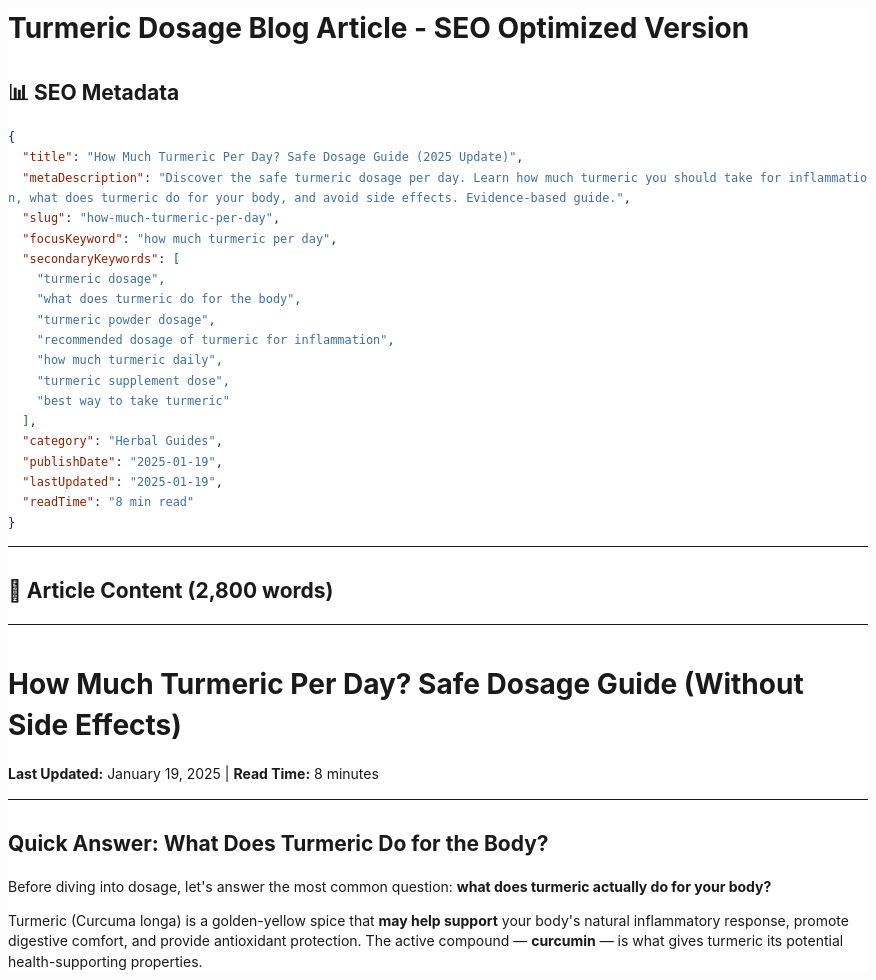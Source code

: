 # Turmeric Dosage Blog Article - SEO Optimized Version

## 📊 **SEO Metadata**

```json
{
  "title": "How Much Turmeric Per Day? Safe Dosage Guide (2025 Update)",
  "metaDescription": "Discover the safe turmeric dosage per day. Learn how much turmeric you should take for inflammation, what does turmeric do for your body, and avoid side effects. Evidence-based guide.",
  "slug": "how-much-turmeric-per-day",
  "focusKeyword": "how much turmeric per day",
  "secondaryKeywords": [
    "turmeric dosage",
    "what does turmeric do for the body",
    "turmeric powder dosage",
    "recommended dosage of turmeric for inflammation",
    "how much turmeric daily",
    "turmeric supplement dose",
    "best way to take turmeric"
  ],
  "category": "Herbal Guides",
  "publishDate": "2025-01-19",
  "lastUpdated": "2025-01-19",
  "readTime": "8 min read"
}
```

---

## 📝 **Article Content (2,800 words)**

---

# How Much Turmeric Per Day? Safe Dosage Guide (Without Side Effects)

**Last Updated:** January 19, 2025 | **Read Time:** 8 minutes

---

## **Quick Answer: What Does Turmeric Do for the Body?**

Before diving into dosage, let's answer the most common question: **what does turmeric actually do for your body?**

Turmeric (Curcuma longa) is a golden-yellow spice that **may help support** your body's natural inflammatory response, promote digestive comfort, and provide antioxidant protection. The active compound — **curcumin** — is what gives turmeric its potential health-supporting properties.
